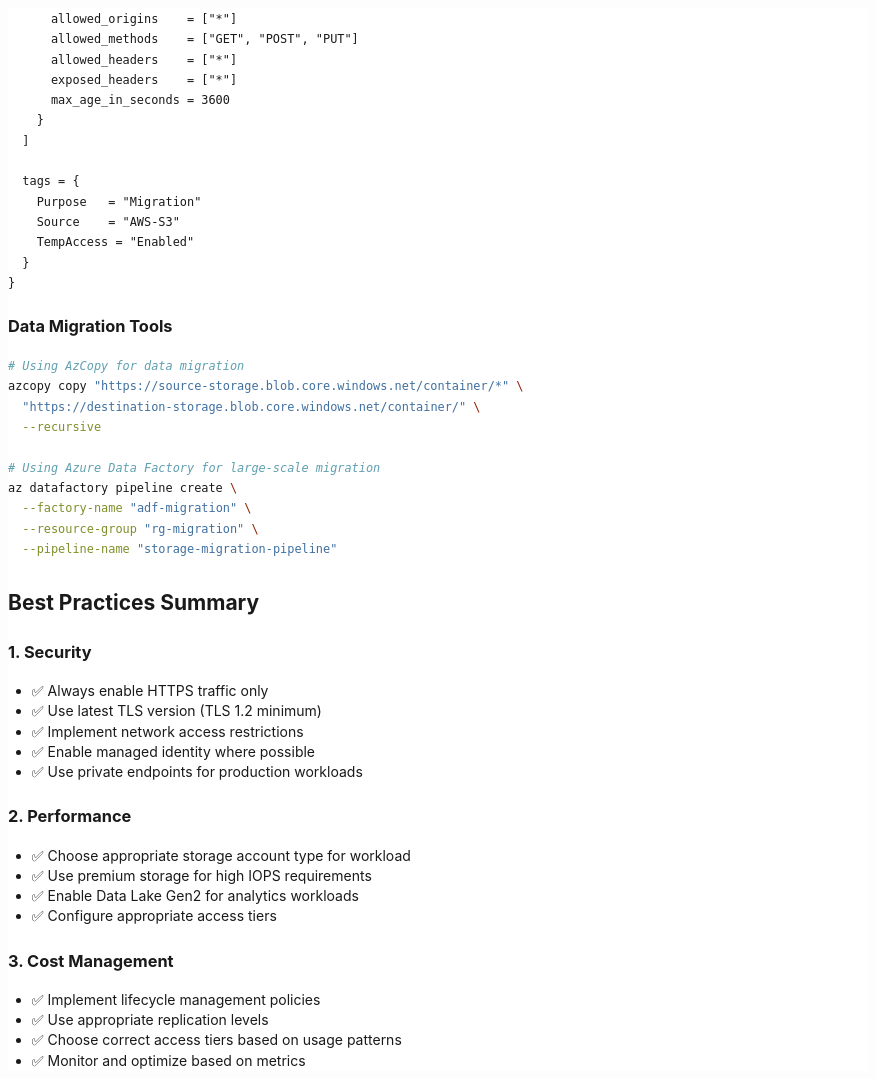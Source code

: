 ```hcl
      allowed_origins    = ["*"]
      allowed_methods    = ["GET", "POST", "PUT"]
      allowed_headers    = ["*"]
      exposed_headers    = ["*"]
      max_age_in_seconds = 3600
    }
  ]
  
  tags = {
    Purpose   = "Migration"
    Source    = "AWS-S3"
    TempAccess = "Enabled"
  }
}
```

### Data Migration Tools

```bash
# Using AzCopy for data migration
azcopy copy "https://source-storage.blob.core.windows.net/container/*" \
  "https://destination-storage.blob.core.windows.net/container/" \
  --recursive

# Using Azure Data Factory for large-scale migration
az datafactory pipeline create \
  --factory-name "adf-migration" \
  --resource-group "rg-migration" \
  --pipeline-name "storage-migration-pipeline"
```

## Best Practices Summary

### 1. Security
- ✅ Always enable HTTPS traffic only
- ✅ Use latest TLS version (TLS 1.2 minimum)
- ✅ Implement network access restrictions
- ✅ Enable managed identity where possible
- ✅ Use private endpoints for production workloads

### 2. Performance
- ✅ Choose appropriate storage account type for workload
- ✅ Use premium storage for high IOPS requirements
- ✅ Enable Data Lake Gen2 for analytics workloads
- ✅ Configure appropriate access tiers

### 3. Cost Management
- ✅ Implement lifecycle management policies
- ✅ Use appropriate replication levels
- ✅ Choose correct access tiers based on usage patterns
- ✅ Monitor and optimize based on metrics
